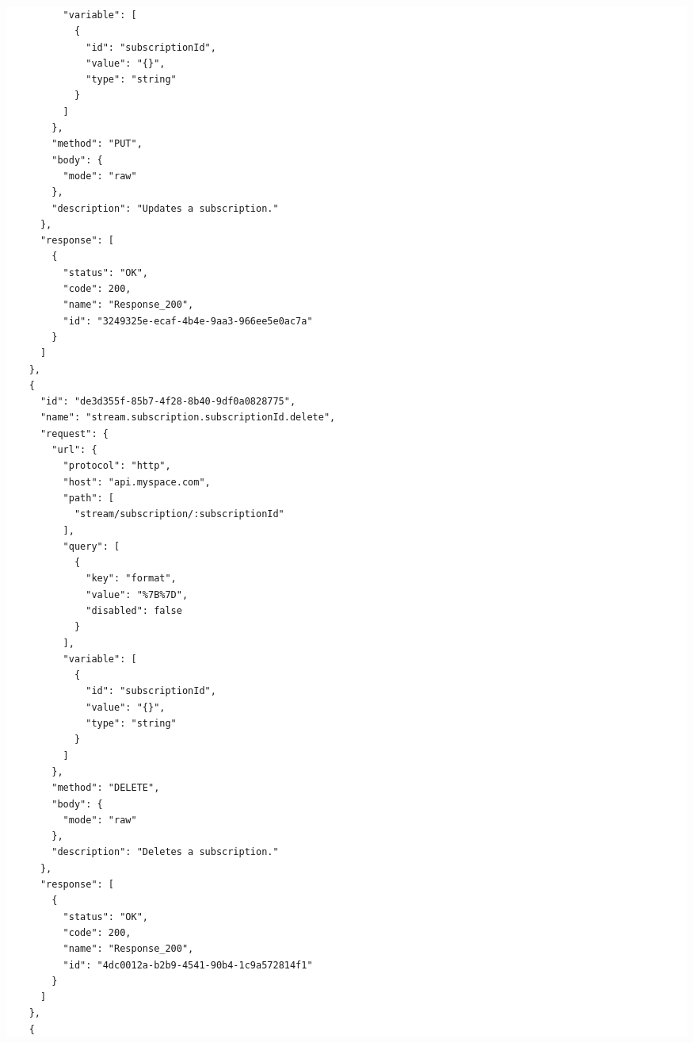               "variable": [
                {
                  "id": "subscriptionId",
                  "value": "{}",
                  "type": "string"
                }
              ]
            },
            "method": "PUT",
            "body": {
              "mode": "raw"
            },
            "description": "Updates a subscription."
          },
          "response": [
            {
              "status": "OK",
              "code": 200,
              "name": "Response_200",
              "id": "3249325e-ecaf-4b4e-9aa3-966ee5e0ac7a"
            }
          ]
        },
        {
          "id": "de3d355f-85b7-4f28-8b40-9df0a0828775",
          "name": "stream.subscription.subscriptionId.delete",
          "request": {
            "url": {
              "protocol": "http",
              "host": "api.myspace.com",
              "path": [
                "stream/subscription/:subscriptionId"
              ],
              "query": [
                {
                  "key": "format",
                  "value": "%7B%7D",
                  "disabled": false
                }
              ],
              "variable": [
                {
                  "id": "subscriptionId",
                  "value": "{}",
                  "type": "string"
                }
              ]
            },
            "method": "DELETE",
            "body": {
              "mode": "raw"
            },
            "description": "Deletes a subscription."
          },
          "response": [
            {
              "status": "OK",
              "code": 200,
              "name": "Response_200",
              "id": "4dc0012a-b2b9-4541-90b4-1c9a572814f1"
            }
          ]
        },
        {